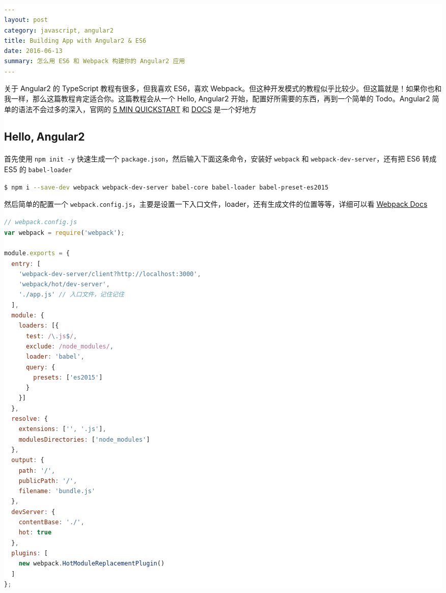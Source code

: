 ```yaml
---
layout: post
category: javascript, angular2
title: Building App with Angular2 & ES6
date: 2016-06-13
summary: 怎么用 ES6 和 Webpack 构建你的 Angular2 应用
---
```


关于 Angular2 的 TypeScript 教程有很多，但我喜欢 ES6，喜欢 Webpack。但这种开发模式的教程似乎比较少。但这篇就是！如果你也和我一样，那么这篇教程肯定适合你。这篇教程会从一个 Hello, Angular2 开始，配置好所需要的东西，再到一个简单的 Todo。Angular2 简单的语法不会过多的深入，官网的 [5 MIN QUICKSTART](https://angular.io/docs/js/latest/quickstart.html) 和 [DOCS](https://angular.io/docs/ts/latest/guide/) 是一个好地方

## Hello, Angular2

首先使用 `npm init -y` 快速生成一个 `package.json`，然后输入下面这条命令，安装好 `webpack` 和 `webpack-dev-server`，还有把 ES6 转成 ES5 的 `babel-loader`

```bash
$ npm i --save-dev webpack webpack-dev-server babel-core babel-loader babel-preset-es2015
```

然后简单的配置一个 `webpack.config.js`，主要是设置一下入口文件，loader，还有生成文件的位置等等，详细可以看 [Webpack Docs](https://webpack.github.io/docs/)

```javascript
// webpack.config.js
var webpack = require('webpack');

module.exports = {
  entry: [
    'webpack-dev-server/client?http://localhost:3000',
    'webpack/hot/dev-server',
    './app.js' // 入口文件，记住记住
  ],
  module: {
    loaders: [{
      test: /\.js$/,
      exclude: /node_modules/,
      loader: 'babel', 
      query: {
        presets: ['es2015']
      }
    }]
  },
  resolve: {
    extensions: ['', '.js'],
    modulesDirectories: ['node_modules']
  },
  output: {
    path: '/',
    publicPath: '/',
    filename: 'bundle.js'
  },
  devServer: {
    contentBase: './',
    hot: true
  },
  plugins: [
    new webpack.HotModuleReplacementPlugin()
  ]
};
```
